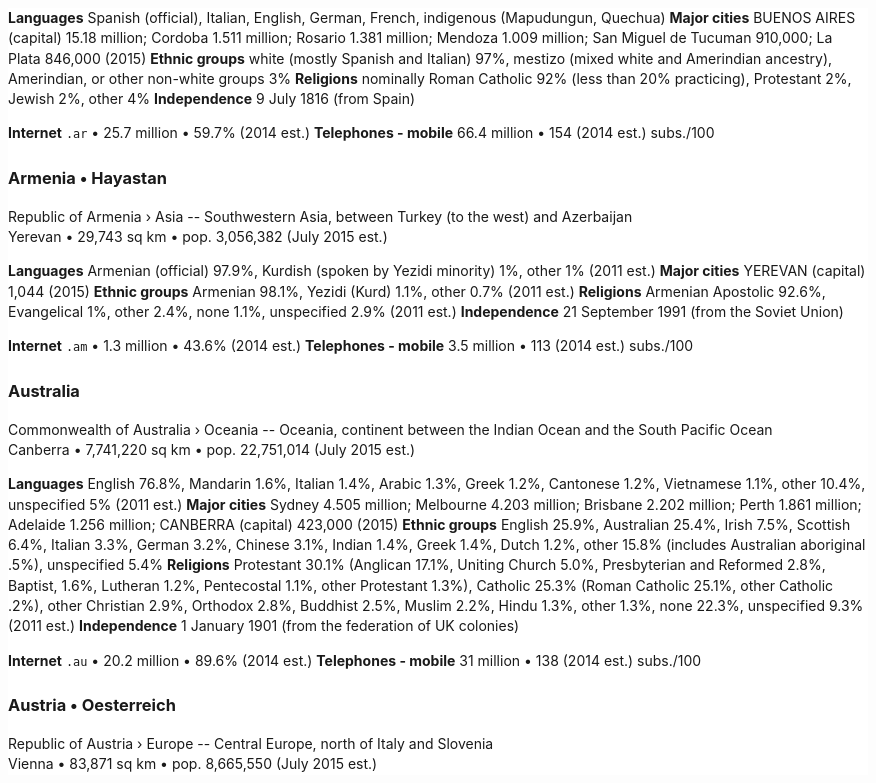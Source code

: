 **Languages** Spanish (official), Italian, English, German, French, indigenous (Mapudungun, Quechua)
**Major cities** BUENOS AIRES (capital) 15.18 million; Cordoba 1.511 million; Rosario 1.381 million; Mendoza 1.009 million; San Miguel de Tucuman 910,000; La Plata 846,000 (2015)
**Ethnic groups** white (mostly Spanish and Italian) 97%, mestizo (mixed white and Amerindian ancestry), Amerindian, or other non-white groups 3%
**Religions** nominally Roman Catholic 92% (less than 20% practicing), Protestant 2%, Jewish 2%, other 4%
**Independence** 9 July 1816 (from Spain)

**Internet** `.ar` • 25.7 million • 59.7% (2014 est.)
**Telephones - mobile** 66.4 million • 154 (2014 est.) subs./100

### Armenia • Hayastan

Republic of Armenia › Asia -- Southwestern Asia, between Turkey (to the west) and Azerbaijan <br>
Yerevan • 29,743 sq km • pop. 3,056,382 (July 2015 est.) 

**Languages** Armenian (official) 97.9%, Kurdish (spoken by Yezidi minority) 1%, other 1% (2011 est.)
**Major cities** YEREVAN (capital) 1,044 (2015)
**Ethnic groups** Armenian 98.1%, Yezidi (Kurd) 1.1%, other 0.7% (2011 est.)
**Religions** Armenian Apostolic 92.6%, Evangelical 1%, other 2.4%, none 1.1%, unspecified 2.9% (2011 est.)
**Independence** 21 September 1991 (from the Soviet Union)

**Internet** `.am` • 1.3 million • 43.6% (2014 est.)
**Telephones - mobile** 3.5 million • 113 (2014 est.) subs./100

### Australia

Commonwealth of Australia › Oceania -- Oceania, continent between the Indian Ocean and the South Pacific Ocean <br>
Canberra • 7,741,220 sq km • pop. 22,751,014 (July 2015 est.) 

**Languages** English 76.8%, Mandarin 1.6%, Italian 1.4%, Arabic 1.3%, Greek 1.2%, Cantonese 1.2%, Vietnamese 1.1%, other 10.4%, unspecified 5% (2011 est.)
**Major cities** Sydney 4.505 million; Melbourne 4.203 million; Brisbane 2.202 million; Perth 1.861 million; Adelaide 1.256 million; CANBERRA (capital) 423,000 (2015)
**Ethnic groups** English 25.9%, Australian 25.4%, Irish 7.5%, Scottish 6.4%, Italian 3.3%, German 3.2%, Chinese 3.1%, Indian 1.4%, Greek 1.4%, Dutch 1.2%, other 15.8% (includes Australian aboriginal .5%), unspecified 5.4%
**Religions** Protestant 30.1% (Anglican 17.1%, Uniting Church 5.0%, Presbyterian and Reformed 2.8%, Baptist, 1.6%, Lutheran 1.2%, Pentecostal 1.1%, other Protestant 1.3%), Catholic 25.3% (Roman Catholic 25.1%, other Catholic .2%), other Christian 2.9%, Orthodox 2.8%, Buddhist 2.5%, Muslim 2.2%, Hindu 1.3%, other 1.3%, none 22.3%, unspecified 9.3% (2011 est.)
**Independence** 1 January 1901 (from the federation of UK colonies)

**Internet** `.au` • 20.2 million • 89.6% (2014 est.)
**Telephones - mobile** 31 million • 138 (2014 est.) subs./100

### Austria • Oesterreich

Republic of Austria › Europe -- Central Europe, north of Italy and Slovenia <br>
Vienna • 83,871 sq km • pop. 8,665,550 (July 2015 est.) 
